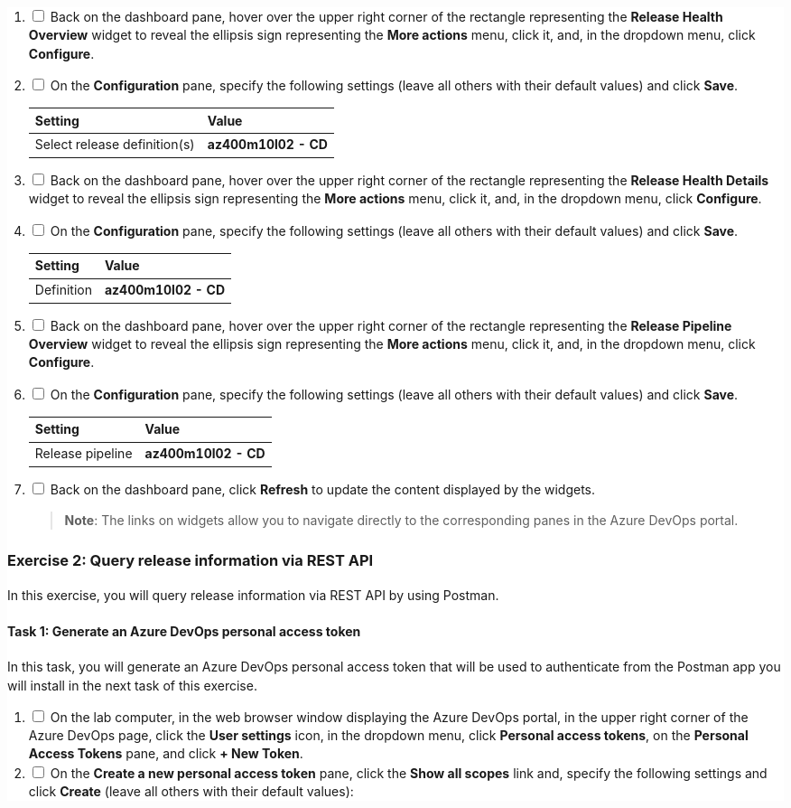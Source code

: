 1. <input type="checkbox" id="{{ page.chkbx-pre-ids }}-exer" name="{{ page.chkbx-pre-ids }}-exer" /> Back on the dashboard pane, hover over the upper right corner of the rectangle representing the **Release Health Overview** widget to reveal the ellipsis sign representing the **More actions** menu, click it, and, in the dropdown menu, click **Configure**.  
1. <input type="checkbox" id="{{ page.chkbx-pre-ids }}-exer" name="{{ page.chkbx-pre-ids }}-exer" /> On the **Configuration** pane, specify the following settings (leave all others with their default values) and click **Save**.

    | Setting | Value |
    | ------- | ----- |
    | Select release definition(s) | **az400m10l02 - CD** |

1. <input type="checkbox" id="{{ page.chkbx-pre-ids }}-exer" name="{{ page.chkbx-pre-ids }}-exer" /> Back on the dashboard pane, hover over the upper right corner of the rectangle representing the **Release Health Details** widget to reveal the ellipsis sign representing the **More actions** menu, click it, and, in the dropdown menu, click **Configure**.  
1. <input type="checkbox" id="{{ page.chkbx-pre-ids }}-exer" name="{{ page.chkbx-pre-ids }}-exer" /> On the **Configuration** pane, specify the following settings (leave all others with their default values) and click **Save**.

    | Setting | Value |
    | ------- | ----- |
    | Definition | **az400m10l02 - CD** |

1. <input type="checkbox" id="{{ page.chkbx-pre-ids }}-exer" name="{{ page.chkbx-pre-ids }}-exer" /> Back on the dashboard pane, hover over the upper right corner of the rectangle representing the **Release Pipeline Overview** widget to reveal the ellipsis sign representing the **More actions** menu, click it, and, in the dropdown menu, click **Configure**.  
1. <input type="checkbox" id="{{ page.chkbx-pre-ids }}-exer" name="{{ page.chkbx-pre-ids }}-exer" /> On the **Configuration** pane, specify the following settings (leave all others with their default values) and click **Save**.

    | Setting | Value |
    | ------- | ----- |
    | Release pipeline | **az400m10l02 - CD** |

1. <input type="checkbox" id="{{ page.chkbx-pre-ids }}-exer" name="{{ page.chkbx-pre-ids }}-exer" /> Back on the dashboard pane, click **Refresh** to update the content displayed by the widgets.

    > **Note**: The links on widgets allow you to navigate directly to the corresponding panes in the Azure DevOps portal.

### Exercise 2: Query release information via REST API

In this exercise, you will query release information via REST API by using Postman.

#### Task 1: Generate an Azure DevOps personal access token

In this task, you will generate an Azure DevOps personal access token that will be used to authenticate from the Postman app you will install in the next task of this exercise.

1. <input type="checkbox" id="{{ page.chkbx-pre-ids }}-exer" name="{{ page.chkbx-pre-ids }}-exer" /> On the lab computer, in the web browser window displaying the Azure DevOps portal, in the upper right corner of the Azure DevOps page, click the **User settings** icon, in the dropdown menu, click **Personal access tokens**, on the **Personal Access Tokens** pane, and click **+ New Token**.
1. <input type="checkbox" id="{{ page.chkbx-pre-ids }}-exer" name="{{ page.chkbx-pre-ids }}-exer" /> On the **Create a new personal access token** pane, click the **Show all scopes** link and, specify the following settings and click **Create** (leave all others with their default values):
